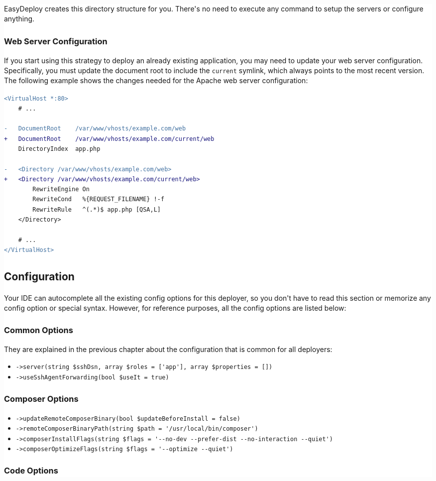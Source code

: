 EasyDeploy creates this directory structure for you. There's no need to execute
any command to setup the servers or configure anything.

### Web Server Configuration

If you start using this strategy to deploy an already existing application, you
may need to update your web server configuration. Specifically, you must update
the document root to include the `current` symlink, which always points to the
most recent version. The following example shows the changes needed for the
Apache web server configuration:

```diff
<VirtualHost *:80>
    # ...

-   DocumentRoot    /var/www/vhosts/example.com/web
+   DocumentRoot    /var/www/vhosts/example.com/current/web
    DirectoryIndex  app.php

-   <Directory /var/www/vhosts/example.com/web>
+   <Directory /var/www/vhosts/example.com/current/web>
        RewriteEngine On
        RewriteCond   %{REQUEST_FILENAME} !-f
        RewriteRule   ^(.*)$ app.php [QSA,L]
    </Directory>

    # ...
</VirtualHost>
```

Configuration
-------------

Your IDE can autocomplete all the existing config options for this deployer, so
you don't have to read this section or memorize any config option or special
syntax. However, for reference purposes, all the config options are listed below:

### Common Options

They are explained in the previous chapter about the configuration that is
common for all deployers:

  * `->server(string $sshDsn, array $roles = ['app'], array $properties = [])`
  * `->useSshAgentForwarding(bool $useIt = true)`

### Composer Options

  * `->updateRemoteComposerBinary(bool $updateBeforeInstall = false)`
  * `->remoteComposerBinaryPath(string $path = '/usr/local/bin/composer')`
  * `->composerInstallFlags(string $flags = '--no-dev --prefer-dist --no-interaction --quiet')`
  * `->composerOptimizeFlags(string $flags = '--optimize --quiet')`

### Code Options


[1]: http://capistranorb.com/
[2]: https://github.com/everzet/capifony
[3]: https://github.com/symfony/symfony-demo
[4]: tutorials/remote-code-cloning.md